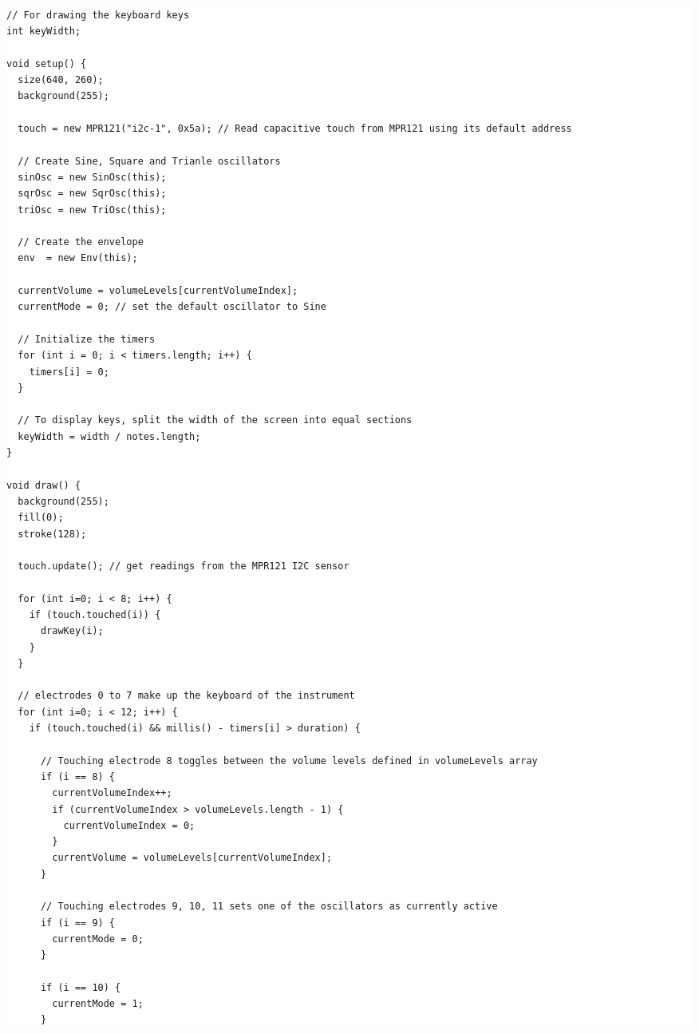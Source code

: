 ```processing
// For drawing the keyboard keys
int keyWidth;

void setup() {
  size(640, 260);
  background(255);

  touch = new MPR121("i2c-1", 0x5a); // Read capacitive touch from MPR121 using its default address

  // Create Sine, Square and Trianle oscillators
  sinOsc = new SinOsc(this);
  sqrOsc = new SqrOsc(this);
  triOsc = new TriOsc(this);

  // Create the envelope 
  env  = new Env(this);

  currentVolume = volumeLevels[currentVolumeIndex];
  currentMode = 0; // set the default oscillator to Sine

  // Initialize the timers
  for (int i = 0; i < timers.length; i++) {
    timers[i] = 0;
  }

  // To display keys, split the width of the screen into equal sections
  keyWidth = width / notes.length;
}

void draw() {
  background(255);
  fill(0);
  stroke(128);

  touch.update(); // get readings from the MPR121 I2C sensor

  for (int i=0; i < 8; i++) {
    if (touch.touched(i)) {
      drawKey(i);
    }
  }

  // electrodes 0 to 7 make up the keyboard of the instrument
  for (int i=0; i < 12; i++) {
    if (touch.touched(i) && millis() - timers[i] > duration) {

      // Touching electrode 8 toggles between the volume levels defined in volumeLevels array
      if (i == 8) {
        currentVolumeIndex++;
        if (currentVolumeIndex > volumeLevels.length - 1) {
          currentVolumeIndex = 0;
        }
        currentVolume = volumeLevels[currentVolumeIndex];
      }

      // Touching electrodes 9, 10, 11 sets one of the oscillators as currently active
      if (i == 9) {
        currentMode = 0;
      }

      if (i == 10) {
        currentMode = 1;
      }
```